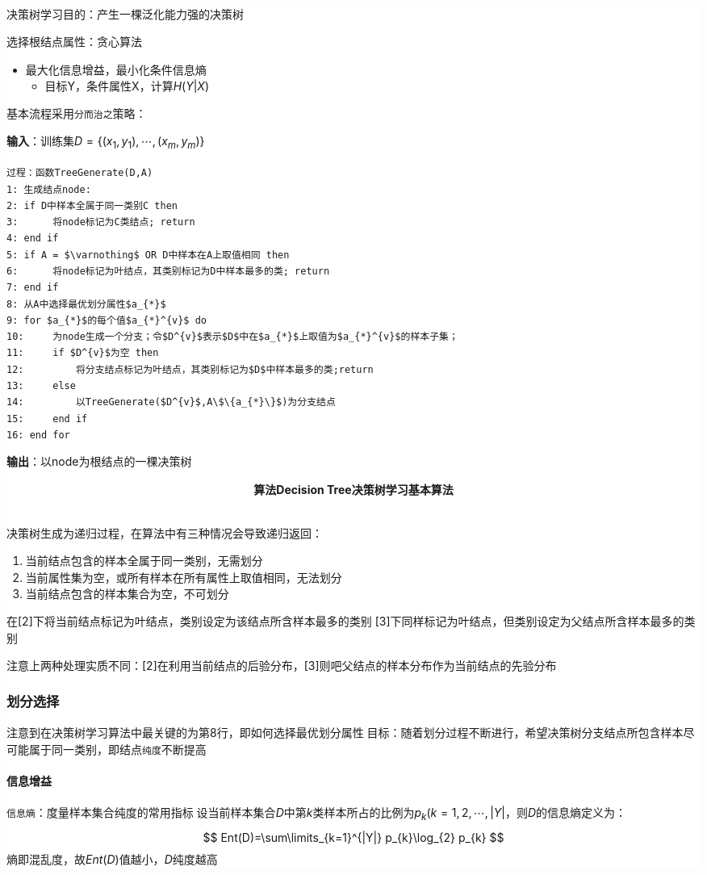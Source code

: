 决策树学习目的：产生一棵泛化能力强的决策树

选择根结点属性：贪心算法
- 最大化信息增益，最小化条件信息熵
    - 目标Y，条件属性X，计算$H(Y|X)$

基本流程采用`分而治之`策略：

**输入**：训练集$D=\{(x_{1},y_{1}),\cdots,(x_{m},y_{m})\}$

```
过程：函数TreeGenerate(D,A)
1: 生成结点node:
2: if D中样本全属于同一类别C then
3:      将node标记为C类结点; return
4: end if
5: if A = $\varnothing$ OR D中样本在A上取值相同 then
6:      将node标记为叶结点，其类别标记为D中样本最多的类; return
7: end if
8: 从A中选择最优划分属性$a_{*}$
9: for $a_{*}$的每个值$a_{*}^{v}$ do
10:     为node生成一个分支；令$D^{v}$表示$D$中在$a_{*}$上取值为$a_{*}^{v}$的样本子集；
11:     if $D^{v}$为空 then
12:         将分支结点标记为叶结点，其类别标记为$D$中样本最多的类;return
13:     else
14:         以TreeGenerate($D^{v}$,A\$\{a_{*}\}$)为分支结点
15:     end if
16: end for
```

**输出**：以node为根结点的一棵决策树


<center><b>算法Decision Tree决策树学习基本算法</b></center>
<br>

决策树生成为递归过程，在算法中有三种情况会导致递归返回：
1. 当前结点包含的样本全属于同一类别，无需划分
2. 当前属性集为空，或所有样本在所有属性上取值相同，无法划分
3. 当前结点包含的样本集合为空，不可划分

在[2]下将当前结点标记为叶结点，类别设定为该结点所含样本最多的类别
[3]下同样标记为叶结点，但类别设定为父结点所含样本最多的类别

注意上两种处理实质不同：[2]在利用当前结点的后验分布，[3]则吧父结点的样本分布作为当前结点的先验分布

### 划分选择

注意到在决策树学习算法中最关键的为第8行，即如何选择最优划分属性
目标：随着划分过程不断进行，希望决策树分支结点所包含样本尽可能属于同一类别，即结点`纯度`不断提高

#### 信息增益

`信息熵`：度量样本集合纯度的常用指标
设当前样本集合$D$中第$k$类样本所占的比例为$p_{k}(k=1,2,\cdots,|Y|$，则$D$的信息熵定义为：
$$
Ent(D)=\sum\limits_{k=1}^{|Y|} p_{k}\log_{2} p_{k}
$$
熵即混乱度，故$Ent(D)$值越小，$D$纯度越高
